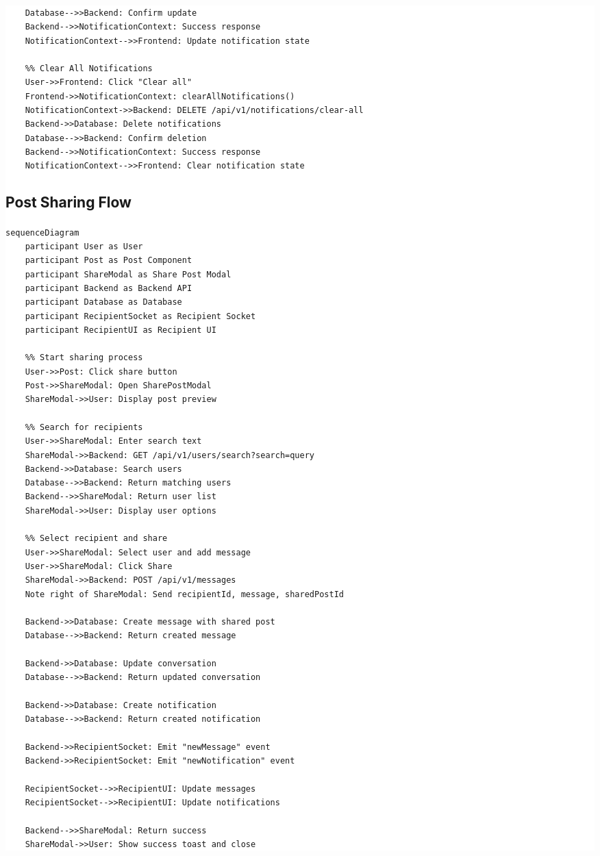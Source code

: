 ```mermaid
    Database-->>Backend: Confirm update
    Backend-->>NotificationContext: Success response
    NotificationContext-->>Frontend: Update notification state

    %% Clear All Notifications
    User->>Frontend: Click "Clear all"
    Frontend->>NotificationContext: clearAllNotifications()
    NotificationContext->>Backend: DELETE /api/v1/notifications/clear-all
    Backend->>Database: Delete notifications
    Database-->>Backend: Confirm deletion
    Backend-->>NotificationContext: Success response
    NotificationContext-->>Frontend: Clear notification state
```

## Post Sharing Flow

```mermaid
sequenceDiagram
    participant User as User
    participant Post as Post Component
    participant ShareModal as Share Post Modal
    participant Backend as Backend API
    participant Database as Database
    participant RecipientSocket as Recipient Socket
    participant RecipientUI as Recipient UI

    %% Start sharing process
    User->>Post: Click share button
    Post->>ShareModal: Open SharePostModal
    ShareModal->>User: Display post preview

    %% Search for recipients
    User->>ShareModal: Enter search text
    ShareModal->>Backend: GET /api/v1/users/search?search=query
    Backend->>Database: Search users
    Database-->>Backend: Return matching users
    Backend-->>ShareModal: Return user list
    ShareModal->>User: Display user options

    %% Select recipient and share
    User->>ShareModal: Select user and add message
    User->>ShareModal: Click Share
    ShareModal->>Backend: POST /api/v1/messages
    Note right of ShareModal: Send recipientId, message, sharedPostId

    Backend->>Database: Create message with shared post
    Database-->>Backend: Return created message

    Backend->>Database: Update conversation
    Database-->>Backend: Return updated conversation

    Backend->>Database: Create notification
    Database-->>Backend: Return created notification

    Backend->>RecipientSocket: Emit "newMessage" event
    Backend->>RecipientSocket: Emit "newNotification" event

    RecipientSocket-->>RecipientUI: Update messages
    RecipientSocket-->>RecipientUI: Update notifications

    Backend-->>ShareModal: Return success
    ShareModal->>User: Show success toast and close
```
